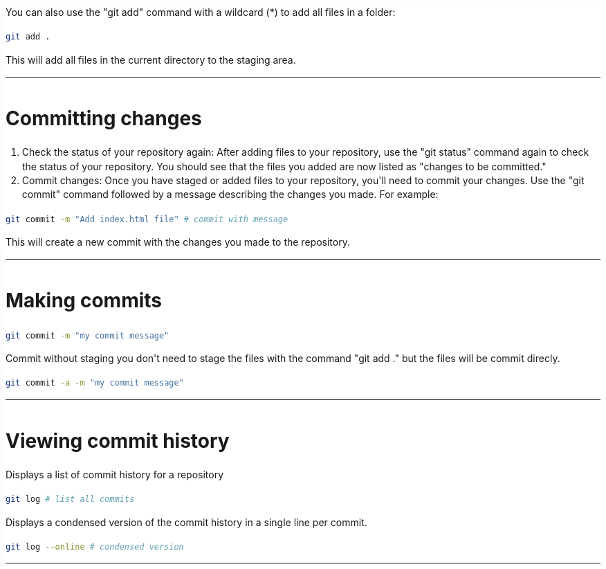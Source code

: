 You can also use the "git add" command with a wildcard (*) to add all files in a folder:

```bash
git add .
```

This will add all files in the current directory to the staging area.

---

# Committing changes

1. Check the status of your repository again: After adding files to your repository, use the "git status" command again to check the status of your repository. You should see that the files you added are now listed as "changes to be committed."
2. Commit changes: Once you have staged or added files to your repository, you'll need to commit your changes. Use the "git commit" command followed by a message describing the changes you made. For example:

```bash
git commit -m "Add index.html file" # commit with message
```

This will create a new commit with the changes you made to the repository.

---

# Making commits

```bash
git commit -m "my commit message"
```

Commit without staging
you don't need to stage the files with the command "git add ." but the files will be commit direcly.

```bash
git commit -a -m "my commit message"
```

---

# Viewing commit history

Displays a list of commit history for a repository

```bash
git log # list all commits
```

Displays a condensed version of the commit history in a single line per commit.

```bash
git log --online # condensed version
```

---